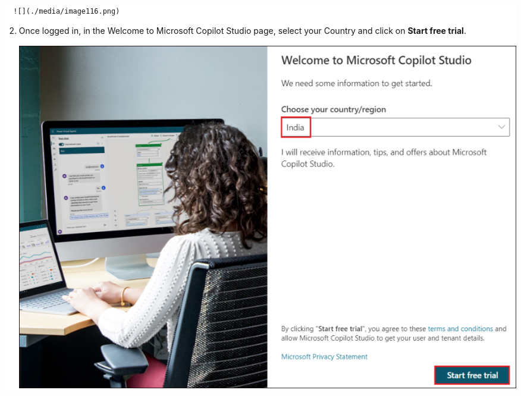       ![](./media/image116.png)

2.  Once logged in, in the Welcome to Microsoft Copilot Studio page,
    select your Country and click on **Start free trial**.

      ![](./media/image117.png)
